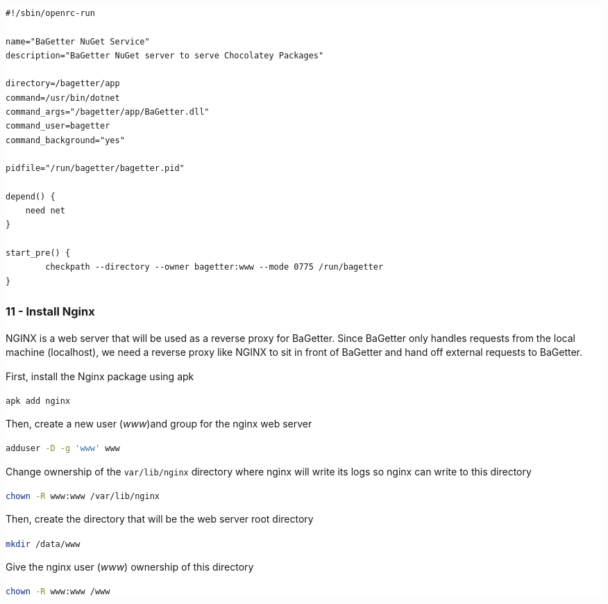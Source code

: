 ```text
#!/sbin/openrc-run

name="BaGetter NuGet Service"
description="BaGetter NuGet server to serve Chocolatey Packages"

directory=/bagetter/app
command=/usr/bin/dotnet
command_args="/bagetter/app/BaGetter.dll"
command_user=bagetter
command_background="yes"

pidfile="/run/bagetter/bagetter.pid"

depend() {
    need net
}

start_pre() {
        checkpath --directory --owner bagetter:www --mode 0775 /run/bagetter
}
```



### 11 - Install Nginx

NGINX is a web server that will be used as a reverse proxy for BaGetter.  Since BaGetter only handles requests from the local machine (localhost), we need a reverse proxy like NGINX to sit in front of BaGetter and hand off external requests to BaGetter.

First, install the Nginx package using apk

```bash
apk add nginx
```

Then, create a new user (*www*)and group for the nginx web server

```bash
adduser -D -g 'www' www
```

Change ownership of the `var/lib/nginx` directory where nginx will write its logs so nginx can write to this directory

```bash
chown -R www:www /var/lib/nginx
```

Then, create the directory that will be the web server root directory

```bash
mkdir /data/www
```

Give the nginx user (*www*) ownership of this directory

```bash
chown -R www:www /www
```
